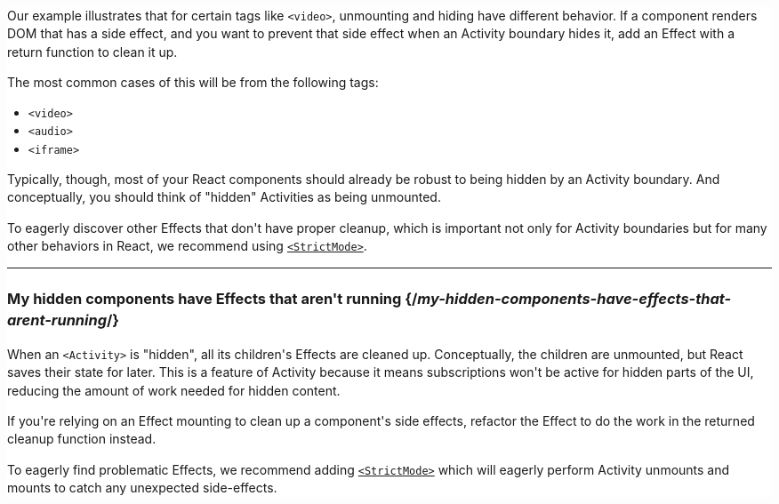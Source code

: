 Our example illustrates that for certain tags like `<video>`, unmounting and hiding have different behavior. If a component renders DOM that has a side effect, and you want to prevent that side effect when an Activity boundary hides it, add an Effect with a return function to clean it up.

The most common cases of this will be from the following tags:

  - `<video>`
  - `<audio>`
  - `<iframe>`

Typically, though, most of your React components should already be robust to being hidden by an Activity boundary. And conceptually, you should think of "hidden" Activities as being unmounted.

To eagerly discover other Effects that don't have proper cleanup, which is important not only for Activity boundaries but for many other behaviors in React, we recommend using [`<StrictMode>`](/reference/react/StrictMode). 

---


### My hidden components have Effects that aren't running {/*my-hidden-components-have-effects-that-arent-running*/}

When an `<Activity>` is "hidden", all its children's Effects are cleaned up. Conceptually, the children are unmounted, but React saves their state for later. This is a feature of Activity because it means subscriptions won't be active for hidden parts of the UI, reducing the amount of work needed for hidden content.

If you're relying on an Effect mounting to clean up a component's side effects, refactor the Effect to do the work in the returned cleanup function instead.

To eagerly find problematic Effects, we recommend adding [`<StrictMode>`](/reference/react/StrictMode) which will eagerly perform Activity unmounts and mounts to catch any unexpected side-effects. 
